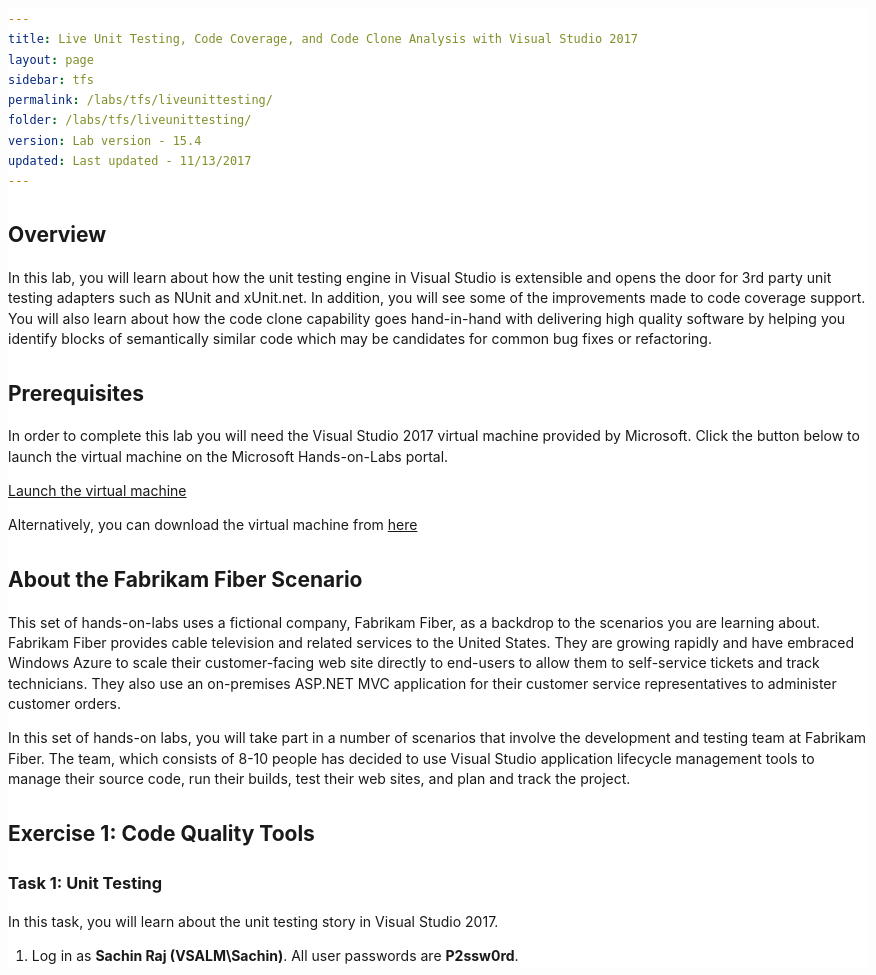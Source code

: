 ```yaml
---
title: Live Unit Testing, Code Coverage, and Code Clone Analysis with Visual Studio 2017
layout: page    
sidebar: tfs
permalink: /labs/tfs/liveunittesting/
folder: /labs/tfs/liveunittesting/
version: Lab version - 15.4
updated: Last updated - 11/13/2017
---
```

<div class="rw-ui-container"></div>

## Overview

In this lab, you will learn about how the unit testing engine in Visual Studio is extensible and opens the door for 3rd party unit testing adapters such as NUnit and xUnit.net. In addition, you will see some of the improvements made to code coverage support. You will also learn about how the code clone capability goes hand-in-hand with delivering high quality software by helping you identify blocks of semantically similar code which may be candidates for common bug fixes or refactoring.

## Prerequisites

In order to complete this lab you will need the Visual Studio 2017 virtual machine provided by Microsoft. Click the button below to launch the virtual machine on the Microsoft Hands-on-Labs portal.

<a href="https://labondemand.com/AuthenticatedLaunch/38309?providerId=4" class="launch-hol" role="button" target="_blank"><span class="lab-details">Launch the virtual machine</span></a>

Alternatively, you can download the virtual machine from [here](../almvmdownload/)

## About the Fabrikam Fiber Scenario

This set of hands-on-labs uses a fictional company, Fabrikam Fiber, as a backdrop to the scenarios you are learning about. Fabrikam Fiber provides cable television and related services to the United States. They are growing rapidly and have embraced Windows Azure to scale their customer-facing web site directly to end-users to allow them to self-service tickets and track technicians. They also use an on-premises ASP.NET MVC application for their customer service representatives to administer customer orders.

In this set of hands-on labs, you will take part in a number of scenarios that involve the development and testing team at Fabrikam Fiber. The team, which consists of 8-10 people has decided to use Visual Studio application lifecycle management tools to manage their source code, run their builds, test their web sites, and plan and track the project.

## Exercise 1: Code Quality Tools

### Task 1: Unit Testing

In this task, you will learn about the unit testing story in Visual Studio 2017.

1. Log in as **Sachin Raj (VSALM\Sachin)**. All user passwords are **P2ssw0rd**.
